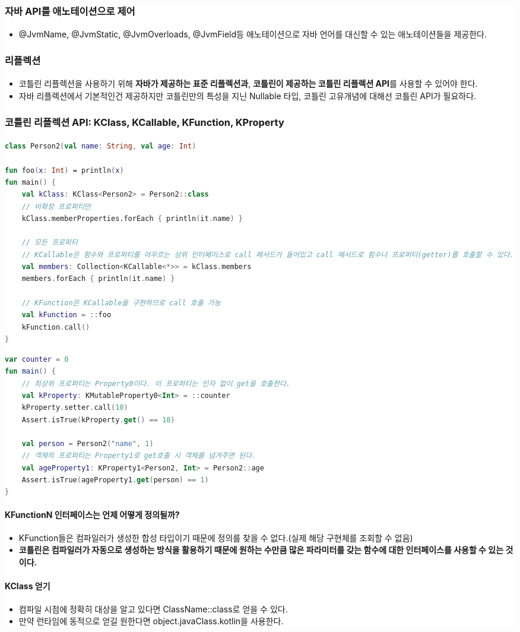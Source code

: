 
### 자바 API를 애노테이션으로 제어
- @JvmName, @JvmStatic, @JvmOverloads, @JvmField등 애노테이션으로 자바 언어를 대신할 수 있는 애노테이션들을 제공한다.

### 리플렉션
- 코틀린 리플렉션을 사용하기 위해 **자바가 제공하는 표준 리플렉션과**, **코틀린이 제공하는 코틀린 리플렉션 API**를 사용할 수 있어야 한다.
- 자바 리플렉션에서 기본적인건 제공하지만 코틀린만의 특성을 지닌 Nullable 타입, 코틀린 고유개념에 대해선 코틀린 API가 필요하다.

### 코틀린 리플렉션 API: KClass, KCallable, KFunction, KProperty
```kotlin
class Person2(val name: String, val age: Int)

fun foo(x: Int) = println(x)
fun main() {
    val kClass: KClass<Person2> = Person2::class
    // 비확장 프로퍼티만
    kClass.memberProperties.forEach { println(it.name) }

    // 모든 프로퍼티
    // KCallable은 함수와 프로퍼티를 아우르는 상위 인터페이스로 call 메서드가 들어있고 call 메서드로 함수나 프로퍼티(getter)를 호출할 수 있다.
    val members: Collection<KCallable<*>> = kClass.members
    members.forEach { println(it.name) }

    // KFunction은 KCallable을 구현하므로 call 호출 가능
    val kFunction = ::foo
    kFunction.call()
}
```

```kotlin
var counter = 0
fun main() {
    // 최상위 프로퍼티는 Property0이다. 이 프로퍼티는 인자 없이 get을 호출한다.
    val kProperty: KMutableProperty0<Int> = ::counter
    kProperty.setter.call(10)
    Assert.isTrue(kProperty.get() == 10)

    val person = Person2("name", 1)
    // 객체의 프로퍼티는 Property1로 get호출 시 객체를 넘겨주면 된다.
    val ageProperty1: KProperty1<Person2, Int> = Person2::age
    Assert.isTrue(ageProperty1.get(person) == 1)
}
```

#### KFunctionN 인터페이스는 언제 어떻게 정의될까?
- KFunction들은 컴파일러가 생성한 합성 타입이기 때문에 정의를 찾을 수 없다.(실제 해당 구현체를 조회할 수 없음)
- **코틀린은 컴파일러가 자동으로 생성하는 방식을 활용하기 때문에 원하는 수만큼 많은 파라미터를 갖는 함수에 대한 인터페이스를 사용할 수 있는 것이다.**

#### KClass 얻기
- 컴파일 시점에 정확히 대상을 알고 있다면 ClassName::class로 얻을 수 있다.
- 만약 런타임에 동적으로 얻길 원한다면 object.javaClass.kotlin을 사용한다.
